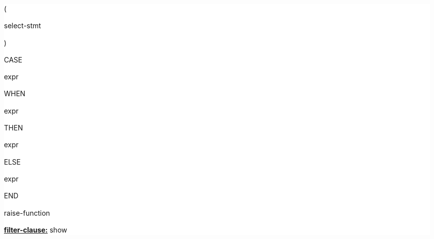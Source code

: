 

(



select\-stmt



)










CASE



expr



WHEN



expr



THEN



expr



ELSE



expr



END











raise\-function







**[filter\-clause:](syntax/filter-clause.html)**
show




